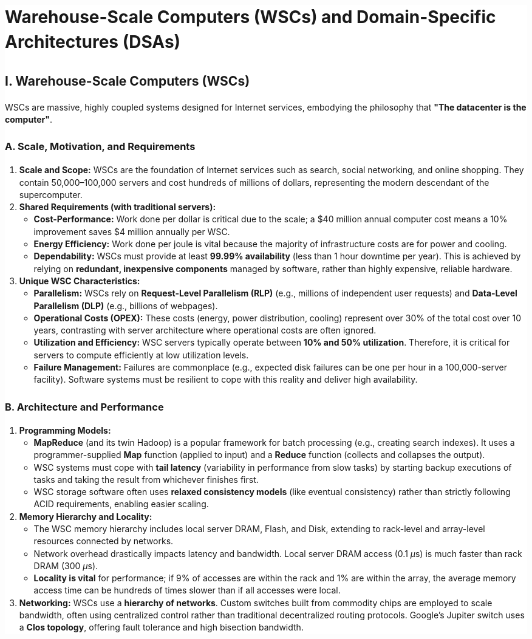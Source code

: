 
# Warehouse-Scale Computers (WSCs) and Domain-Specific Architectures (DSAs)
## I. Warehouse-Scale Computers (WSCs)

WSCs are massive, highly coupled systems designed for Internet services, embodying the philosophy that **"The datacenter is the computer"**.

### A. Scale, Motivation, and Requirements

1.  **Scale and Scope:** WSCs are the foundation of Internet services such as search, social networking, and online shopping. They contain 50,000–100,000 servers and cost hundreds of millions of dollars, representing the modern descendant of the supercomputer.
2.  **Shared Requirements (with traditional servers):**
    *   **Cost-Performance:** Work done per dollar is critical due to the scale; a $40 million annual computer cost means a 10% improvement saves $4 million annually per WSC.
    *   **Energy Efficiency:** Work done per joule is vital because the majority of infrastructure costs are for power and cooling.
    *   **Dependability:** WSCs must provide at least **99.99% availability** (less than 1 hour downtime per year). This is achieved by relying on **redundant, inexpensive components** managed by software, rather than highly expensive, reliable hardware.
3.  **Unique WSC Characteristics:**
    *   **Parallelism:** WSCs rely on **Request-Level Parallelism (RLP)** (e.g., millions of independent user requests) and **Data-Level Parallelism (DLP)** (e.g., billions of webpages).
    *   **Operational Costs (OPEX):** These costs (energy, power distribution, cooling) represent over 30% of the total cost over 10 years, contrasting with server architecture where operational costs are often ignored.
    *   **Utilization and Efficiency:** WSC servers typically operate between **10% and 50% utilization**. Therefore, it is critical for servers to compute efficiently at low utilization levels.
    *   **Failure Management:** Failures are commonplace (e.g., expected disk failures can be one per hour in a 100,000-server facility). Software systems must be resilient to cope with this reality and deliver high availability.

### B. Architecture and Performance

1.  **Programming Models:**
    *   **MapReduce** (and its twin Hadoop) is a popular framework for batch processing (e.g., creating search indexes). It uses a programmer-supplied **Map** function (applied to input) and a **Reduce** function (collects and collapses the output).
    *   WSC systems must cope with **tail latency** (variability in performance from slow tasks) by starting backup executions of tasks and taking the result from whichever finishes first.
    *   WSC storage software often uses **relaxed consistency models** (like eventual consistency) rather than strictly following ACID requirements, enabling easier scaling.
2.  **Memory Hierarchy and Locality:**
    *   The WSC memory hierarchy includes local server DRAM, Flash, and Disk, extending to rack-level and array-level resources connected by networks.
    *   Network overhead drastically impacts latency and bandwidth. Local server DRAM access (0.1 $\mu$s) is much faster than rack DRAM (300 $\mu$s).
    *   **Locality is vital** for performance; if 9% of accesses are within the rack and 1% are within the array, the average memory access time can be hundreds of times slower than if all accesses were local.
3.  **Networking:** WSCs use a **hierarchy of networks**. Custom switches built from commodity chips are employed to scale bandwidth, often using centralized control rather than traditional decentralized routing protocols. Google’s Jupiter switch uses a **Clos topology**, offering fault tolerance and high bisection bandwidth.
